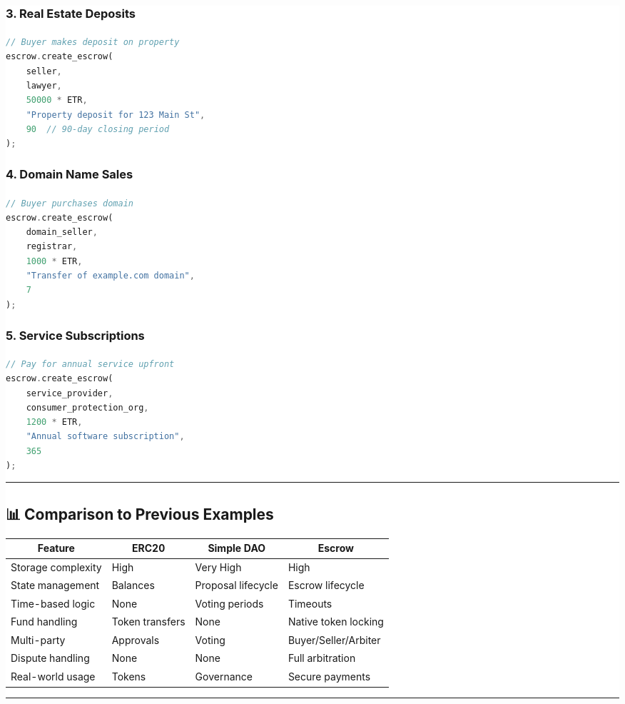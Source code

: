 ### 3. Real Estate Deposits
```rust
// Buyer makes deposit on property
escrow.create_escrow(
    seller,
    lawyer,
    50000 * ETR,
    "Property deposit for 123 Main St",
    90  // 90-day closing period
);
```

### 4. Domain Name Sales
```rust
// Buyer purchases domain
escrow.create_escrow(
    domain_seller,
    registrar,
    1000 * ETR,
    "Transfer of example.com domain",
    7
);
```

### 5. Service Subscriptions
```rust
// Pay for annual service upfront
escrow.create_escrow(
    service_provider,
    consumer_protection_org,
    1200 * ETR,
    "Annual software subscription",
    365
);
```

---

## 📊 Comparison to Previous Examples

| Feature | ERC20 | Simple DAO | Escrow |
|---------|-------|------------|--------|
| Storage complexity | High | Very High | High |
| State management | Balances | Proposal lifecycle | Escrow lifecycle |
| Time-based logic | None | Voting periods | Timeouts |
| Fund handling | Token transfers | None | Native token locking |
| Multi-party | Approvals | Voting | Buyer/Seller/Arbiter |
| Dispute handling | None | None | Full arbitration |
| Real-world usage | Tokens | Governance | Secure payments |

---